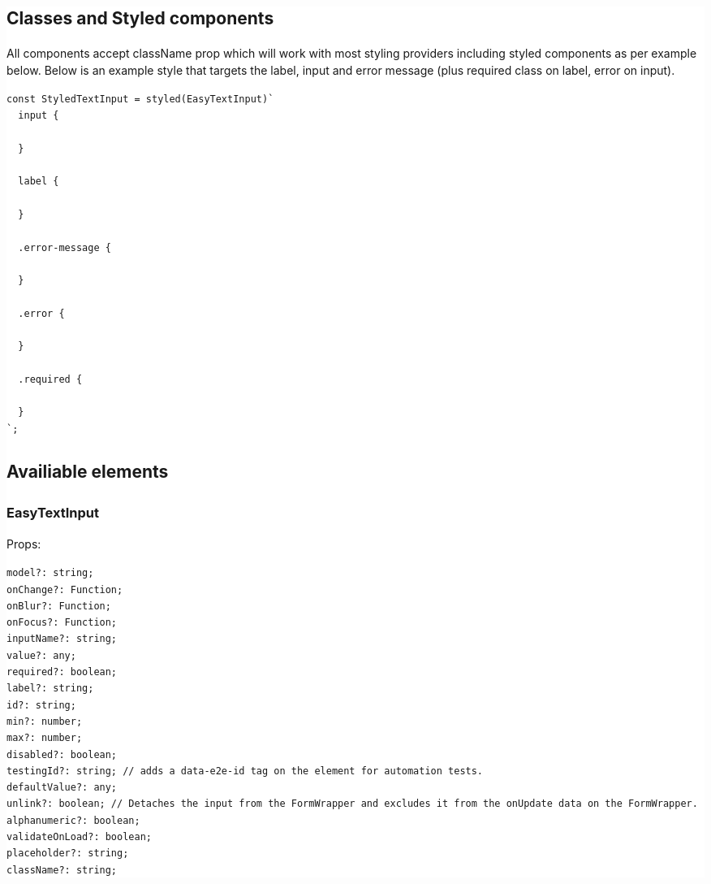 ## Classes and Styled components
All components accept className prop which will work with most styling providers including styled components as per example below.
Below is an example style that targets the label, input and error message (plus required class on label, error on input).

```
const StyledTextInput = styled(EasyTextInput)`
  input {

  }

  label {

  }

  .error-message {

  }

  .error {

  }

  .required {

  }
`;
```

## Availiable elements

### EasyTextInput
Props:
```
model?: string;
onChange?: Function;
onBlur?: Function;
onFocus?: Function;
inputName?: string;
value?: any;
required?: boolean;
label?: string;
id?: string;
min?: number;
max?: number;
disabled?: boolean;
testingId?: string; // adds a data-e2e-id tag on the element for automation tests.
defaultValue?: any;
unlink?: boolean; // Detaches the input from the FormWrapper and excludes it from the onUpdate data on the FormWrapper.
alphanumeric?: boolean;
validateOnLoad?: boolean;
placeholder?: string;
className?: string;
```
